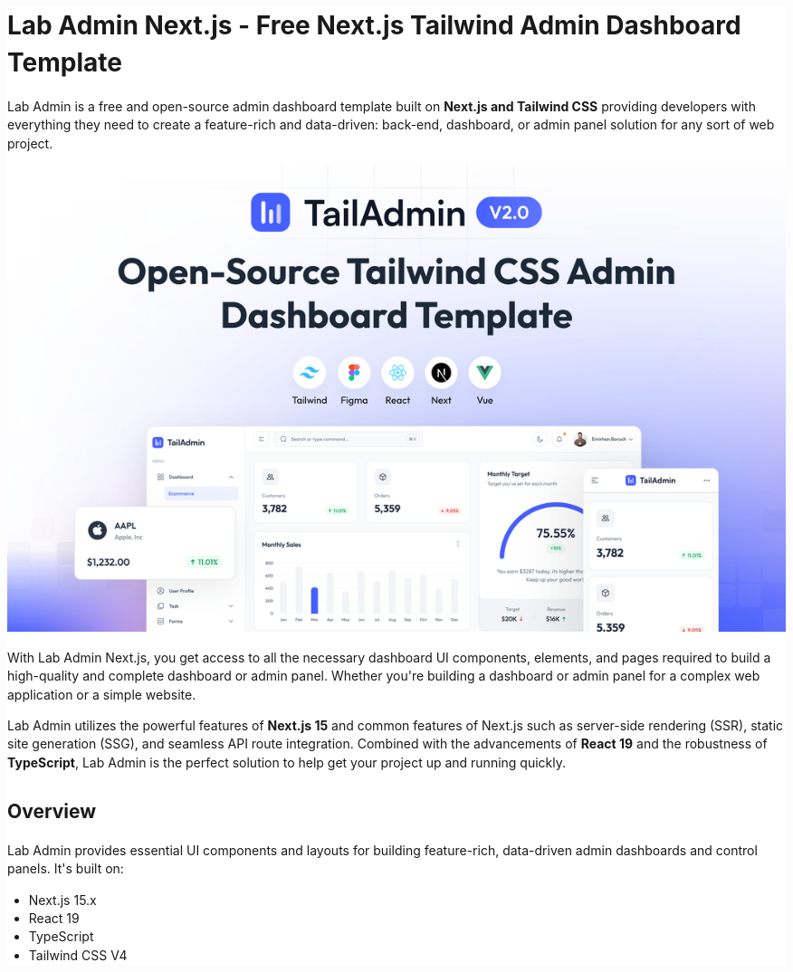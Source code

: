 # Lab Admin Next.js - Free Next.js Tailwind Admin Dashboard Template

Lab Admin is a free and open-source admin dashboard template built on **Next.js and Tailwind CSS** providing developers with everything they need to create a feature-rich and data-driven: back-end, dashboard, or admin panel solution for any sort of web project.

![Lab Admin - Next.js Dashboard Preview](./banner.png)

With Lab Admin Next.js, you get access to all the necessary dashboard UI components, elements, and pages required to build a high-quality and complete dashboard or admin panel. Whether you're building a dashboard or admin panel for a complex web application or a simple website. 

Lab Admin utilizes the powerful features of **Next.js 15** and common features of Next.js such as server-side rendering (SSR), static site generation (SSG), and seamless API route integration. Combined with the advancements of **React 19** and the robustness of **TypeScript**, Lab Admin is the perfect solution to help get your project up and running quickly.

## Overview

Lab Admin provides essential UI components and layouts for building feature-rich, data-driven admin dashboards and control panels. It's built on:

- Next.js 15.x
- React 19
- TypeScript
- Tailwind CSS V4
